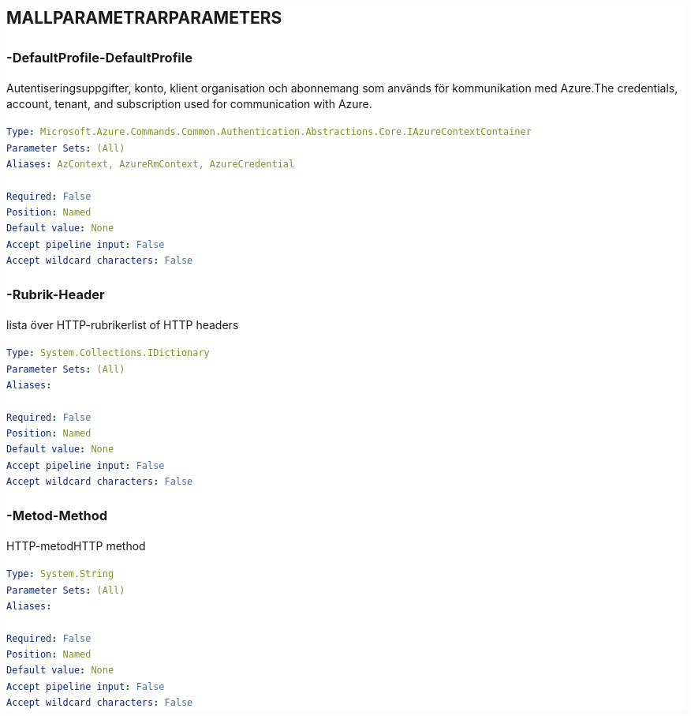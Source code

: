 ## <span data-ttu-id="d382a-111">MALLPARAMETRAR</span><span class="sxs-lookup"><span data-stu-id="d382a-111">PARAMETERS</span></span>

### <span data-ttu-id="d382a-112">-DefaultProfile</span><span class="sxs-lookup"><span data-stu-id="d382a-112">-DefaultProfile</span></span>
<span data-ttu-id="d382a-113">Autentiseringsuppgifter, konto, klient organisation och abonnemang som används för kommunikation med Azure.</span><span class="sxs-lookup"><span data-stu-id="d382a-113">The credentials, account, tenant, and subscription used for communication with Azure.</span></span>

```yaml
Type: Microsoft.Azure.Commands.Common.Authentication.Abstractions.Core.IAzureContextContainer
Parameter Sets: (All)
Aliases: AzContext, AzureRmContext, AzureCredential

Required: False
Position: Named
Default value: None
Accept pipeline input: False
Accept wildcard characters: False
```

### <span data-ttu-id="d382a-114">-Rubrik</span><span class="sxs-lookup"><span data-stu-id="d382a-114">-Header</span></span>
<span data-ttu-id="d382a-115">lista över HTTP-rubriker</span><span class="sxs-lookup"><span data-stu-id="d382a-115">list of HTTP headers</span></span>

```yaml
Type: System.Collections.IDictionary
Parameter Sets: (All)
Aliases:

Required: False
Position: Named
Default value: None
Accept pipeline input: False
Accept wildcard characters: False
```

### <span data-ttu-id="d382a-116">-Metod</span><span class="sxs-lookup"><span data-stu-id="d382a-116">-Method</span></span>
<span data-ttu-id="d382a-117">HTTP-metod</span><span class="sxs-lookup"><span data-stu-id="d382a-117">HTTP method</span></span>

```yaml
Type: System.String
Parameter Sets: (All)
Aliases:

Required: False
Position: Named
Default value: None
Accept pipeline input: False
Accept wildcard characters: False
```
